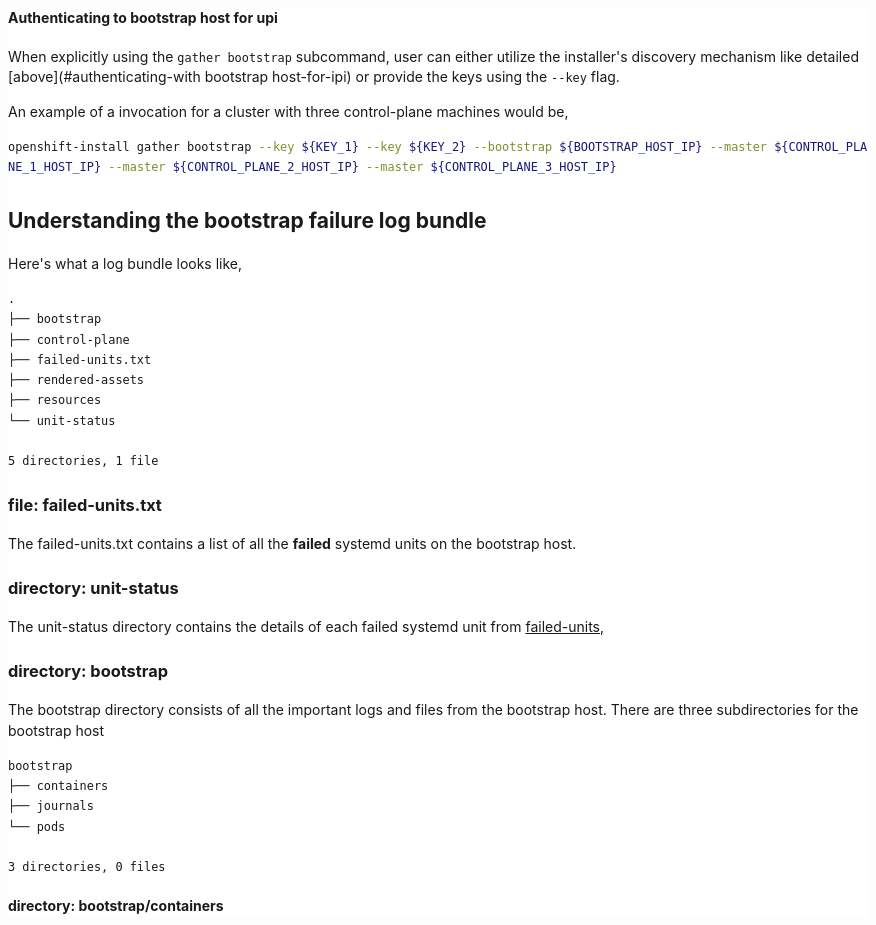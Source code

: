 #### Authenticating to bootstrap host for upi

When explicitly using the `gather bootstrap` subcommand, user can either utilize the installer's discovery mechanism like detailed [above](#authenticating-with bootstrap host-for-ipi) or provide the keys using the `--key` flag.

An example of a invocation for a cluster with three control-plane machines would be,

```sh
openshift-install gather bootstrap --key ${KEY_1} --key ${KEY_2} --bootstrap ${BOOTSTRAP_HOST_IP} --master ${CONTROL_PLANE_1_HOST_IP} --master ${CONTROL_PLANE_2_HOST_IP} --master ${CONTROL_PLANE_3_HOST_IP}
```

## Understanding the bootstrap failure log bundle

Here's what a log bundle looks like,

```console
.
├── bootstrap
├── control-plane
├── failed-units.txt
├── rendered-assets
├── resources
└── unit-status

5 directories, 1 file
```

### file: failed-units.txt

The failed-units.txt contains a list of all the **failed** systemd units on the bootstrap host.

### directory: unit-status

The unit-status directory contains the details of each failed systemd unit from [failed-units](#file-failed-units-txt),

### directory: bootstrap

The bootstrap directory consists of all the important logs and files from the bootstrap host. There are three subdirectories for the bootstrap host

```console
bootstrap
├── containers
├── journals
└── pods

3 directories, 0 files
```

#### directory: bootstrap/containers
